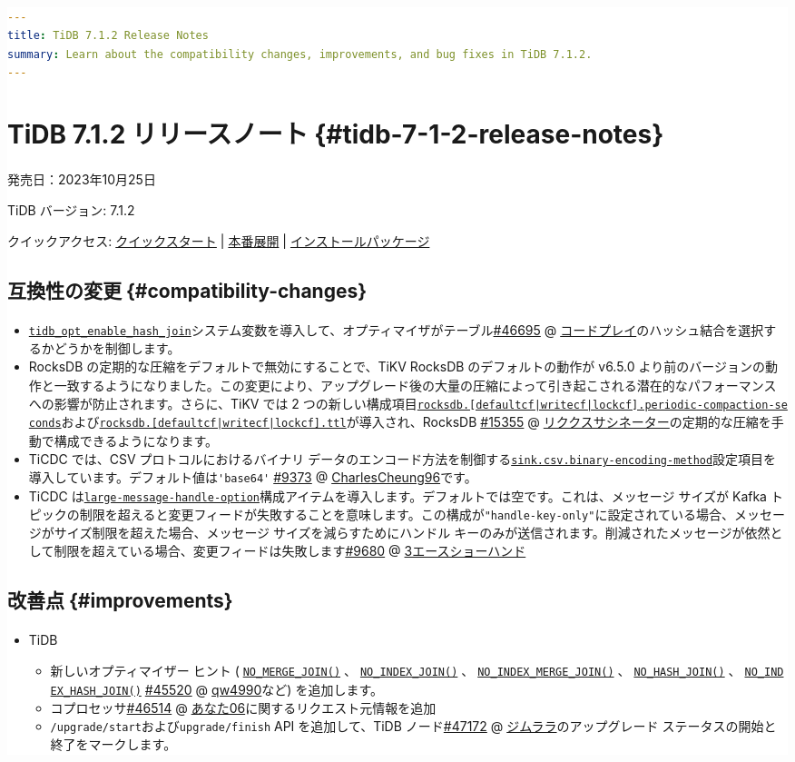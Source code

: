 ```yaml
---
title: TiDB 7.1.2 Release Notes
summary: Learn about the compatibility changes, improvements, and bug fixes in TiDB 7.1.2.
---
```


# TiDB 7.1.2 リリースノート {#tidb-7-1-2-release-notes}

発売日：2023年10月25日

TiDB バージョン: 7.1.2

クイックアクセス: [クイックスタート](https://docs.pingcap.com/tidb/v7.1/quick-start-with-tidb) | [本番展開](https://docs.pingcap.com/tidb/v7.1/production-deployment-using-tiup) | [インストールパッケージ](https://www.pingcap.com/download/?version=v7.1.2#version-list)

## 互換性の変更 {#compatibility-changes}

-   [`tidb_opt_enable_hash_join`](https://docs.pingcap.com/tidb/v7.1/system-variables#tidb_opt_enable_hash_join-new-in-v712)システム変数を導入して、オプティマイザがテーブル[#46695](https://github.com/pingcap/tidb/issues/46695) @ [コードプレイ](https://github.com/coderplay)のハッシュ結合を選択するかどうかを制御します。
-   RocksDB の定期的な圧縮をデフォルトで無効にすることで、TiKV RocksDB のデフォルトの動作が v6.5.0 より前のバージョンの動作と一致するようになりました。この変更により、アップグレード後の大量の圧縮によって引き起こされる潜在的なパフォーマンスへの影響が防止されます。さらに、TiKV では 2 つの新しい構成項目[`rocksdb.[defaultcf|writecf|lockcf].periodic-compaction-seconds`](https://docs.pingcap.com/tidb/v7.1/tikv-configuration-file#periodic-compaction-seconds-new-in-v712)および[`rocksdb.[defaultcf|writecf|lockcf].ttl`](https://docs.pingcap.com/tidb/v7.1/tikv-configuration-file#ttl-new-in-v712)が導入され、RocksDB [#15355](https://github.com/tikv/tikv/issues/15355) @ [リククスサシネーター](https://github.com/LykxSassinator)の定期的な圧縮を手動で構成できるようになります。
-   TiCDC では、CSV プロトコルにおけるバイナリ データのエンコード方法を制御する[`sink.csv.binary-encoding-method`](/ticdc/ticdc-changefeed-config.md#changefeed-configuration-parameters)設定項目を導入しています。デフォルト値は`'base64'` [#9373](https://github.com/pingcap/tiflow/issues/9373) @ [CharlesCheung96](https://github.com/CharlesCheung96)です。
-   TiCDC は[`large-message-handle-option`](/ticdc/ticdc-sink-to-kafka.md#handle-messages-that-exceed-the-kafka-topic-limit)構成アイテムを導入します。デフォルトでは空です。これは、メッセージ サイズが Kafka トピックの制限を超えると変更フィードが失敗することを意味します。この構成が`"handle-key-only"`に設定されている場合、メッセージがサイズ制限を超えた場合、メッセージ サイズを減らすためにハンドル キーのみが送信されます。削減されたメッセージが依然として制限を超えている場合、変更フィードは失敗します[#9680](https://github.com/pingcap/tiflow/issues/9680) @ [3エースショーハンド](https://github.com/3AceShowHand)

## 改善点 {#improvements}

-   TiDB

    -   新しいオプティマイザー ヒント ( [`NO_MERGE_JOIN()`](/optimizer-hints.md#no_merge_joint1_name--tl_name-) 、 [`NO_INDEX_JOIN()`](/optimizer-hints.md#no_index_joint1_name--tl_name-) 、 [`NO_INDEX_MERGE_JOIN()`](/optimizer-hints.md#no_index_merge_joint1_name--tl_name-) 、 [`NO_HASH_JOIN()`](/optimizer-hints.md#no_hash_joint1_name--tl_name-) 、 [`NO_INDEX_HASH_JOIN()`](/optimizer-hints.md#no_index_hash_joint1_name--tl_name-) [#45520](https://github.com/pingcap/tidb/issues/45520) @ [qw4990](https://github.com/qw4990)など) を追加します。
    -   コプロセッサ[#46514](https://github.com/pingcap/tidb/issues/46514) @ [あなた06](https://github.com/you06)に関するリクエスト元情報を追加
    -   `/upgrade/start`および`upgrade/finish` API を追加して、TiDB ノード[#47172](https://github.com/pingcap/tidb/issues/47172) @ [ジムララ](https://github.com/zimulala)のアップグレード ステータスの開始と終了をマークします。
